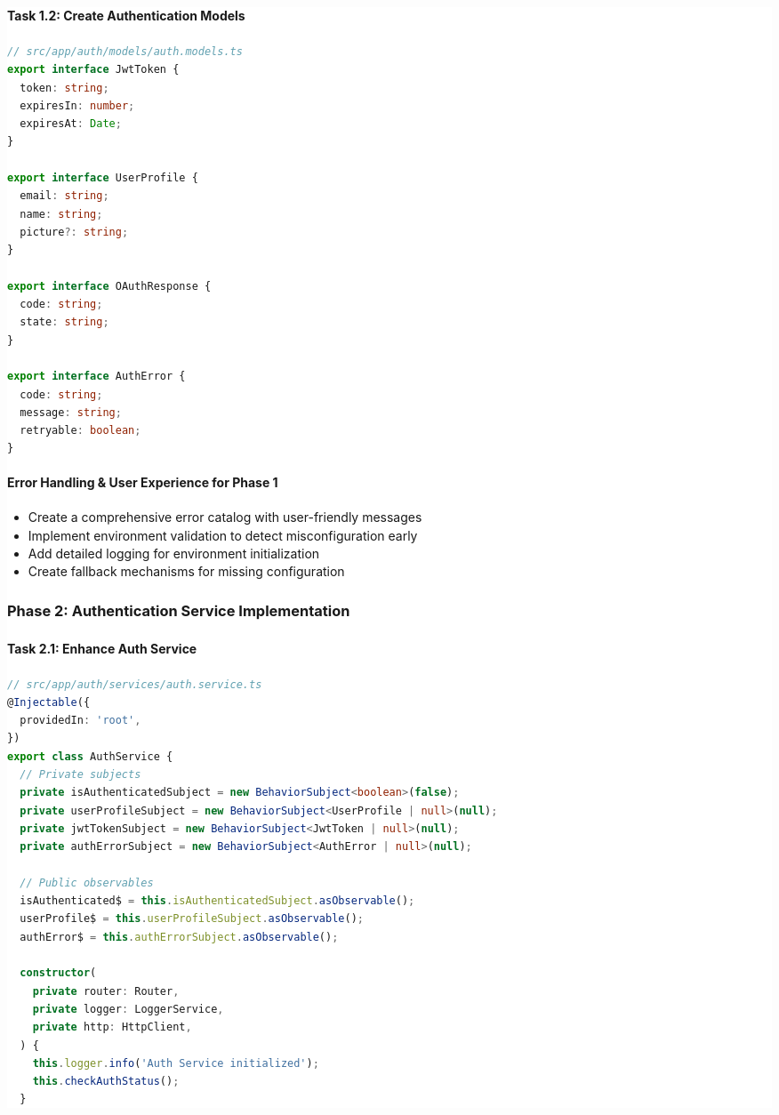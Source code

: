 #### Task 1.2: Create Authentication Models

```typescript
// src/app/auth/models/auth.models.ts
export interface JwtToken {
  token: string;
  expiresIn: number;
  expiresAt: Date;
}

export interface UserProfile {
  email: string;
  name: string;
  picture?: string;
}

export interface OAuthResponse {
  code: string;
  state: string;
}

export interface AuthError {
  code: string;
  message: string;
  retryable: boolean;
}
```

#### Error Handling & User Experience for Phase 1

- Create a comprehensive error catalog with user-friendly messages
- Implement environment validation to detect misconfiguration early
- Add detailed logging for environment initialization
- Create fallback mechanisms for missing configuration

### Phase 2: Authentication Service Implementation

#### Task 2.1: Enhance Auth Service

```typescript
// src/app/auth/services/auth.service.ts
@Injectable({
  providedIn: 'root',
})
export class AuthService {
  // Private subjects
  private isAuthenticatedSubject = new BehaviorSubject<boolean>(false);
  private userProfileSubject = new BehaviorSubject<UserProfile | null>(null);
  private jwtTokenSubject = new BehaviorSubject<JwtToken | null>(null);
  private authErrorSubject = new BehaviorSubject<AuthError | null>(null);

  // Public observables
  isAuthenticated$ = this.isAuthenticatedSubject.asObservable();
  userProfile$ = this.userProfileSubject.asObservable();
  authError$ = this.authErrorSubject.asObservable();

  constructor(
    private router: Router,
    private logger: LoggerService,
    private http: HttpClient,
  ) {
    this.logger.info('Auth Service initialized');
    this.checkAuthStatus();
  }

```